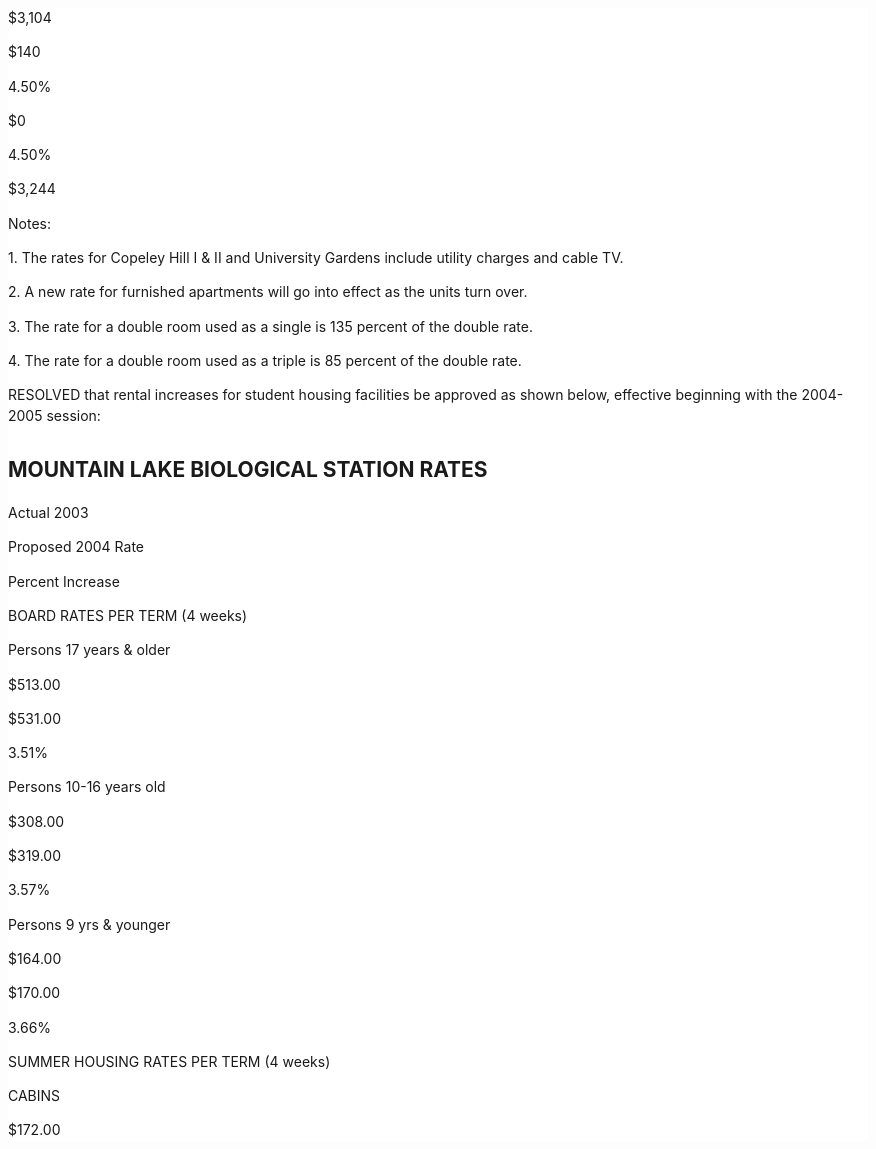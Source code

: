$3,104

$140

4.50%

$0

4.50%

$3,244

Notes:

1\. The rates for Copeley Hill I & II and University Gardens include utility charges and cable TV.

2\. A new rate for furnished apartments will go into effect as the units turn over.

3\. The rate for a double room used as a single is 135 percent of the double rate.

4\. The rate for a double room used as a triple is 85 percent of the double rate.

RESOLVED that rental increases for student housing facilities be approved as shown below, effective beginning with the 2004-2005 session:

MOUNTAIN LAKE BIOLOGICAL STATION RATES
--------------------------------------

Actual 2003

Proposed 2004 Rate

Percent Increase

BOARD RATES PER TERM (4 weeks)

Persons 17 years & older

$513.00

$531.00

3.51%

Persons 10-16 years old

$308.00

$319.00

3.57%

Persons 9 yrs & younger

$164.00

$170.00

3.66%

SUMMER HOUSING RATES PER TERM (4 weeks)

CABINS

$172.00
